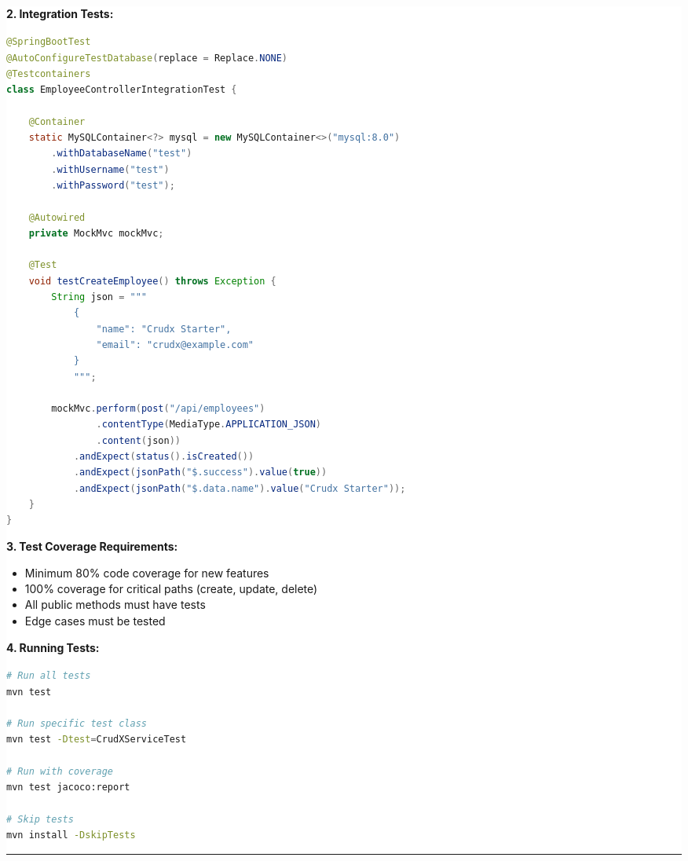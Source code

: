 **2. Integration Tests:**
```java
@SpringBootTest
@AutoConfigureTestDatabase(replace = Replace.NONE)
@Testcontainers
class EmployeeControllerIntegrationTest {
    
    @Container
    static MySQLContainer<?> mysql = new MySQLContainer<>("mysql:8.0")
        .withDatabaseName("test")
        .withUsername("test")
        .withPassword("test");
    
    @Autowired
    private MockMvc mockMvc;
    
    @Test
    void testCreateEmployee() throws Exception {
        String json = """
            {
                "name": "Crudx Starter",
                "email": "crudx@example.com"
            }
            """;
        
        mockMvc.perform(post("/api/employees")
                .contentType(MediaType.APPLICATION_JSON)
                .content(json))
            .andExpect(status().isCreated())
            .andExpect(jsonPath("$.success").value(true))
            .andExpect(jsonPath("$.data.name").value("Crudx Starter"));
    }
}
```

**3. Test Coverage Requirements:**
- Minimum 80% code coverage for new features
- 100% coverage for critical paths (create, update, delete)
- All public methods must have tests
- Edge cases must be tested

**4. Running Tests:**
```bash
# Run all tests
mvn test

# Run specific test class
mvn test -Dtest=CrudXServiceTest

# Run with coverage
mvn test jacoco:report

# Skip tests
mvn install -DskipTests
```

---